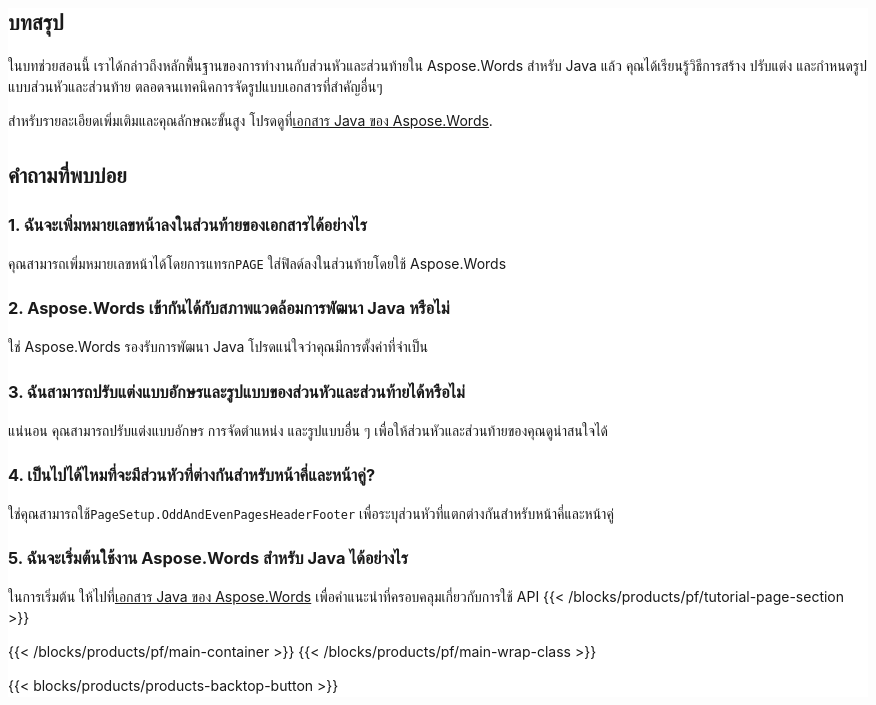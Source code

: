 ## บทสรุป

ในบทช่วยสอนนี้ เราได้กล่าวถึงหลักพื้นฐานของการทำงานกับส่วนหัวและส่วนท้ายใน Aspose.Words สำหรับ Java แล้ว คุณได้เรียนรู้วิธีการสร้าง ปรับแต่ง และกำหนดรูปแบบส่วนหัวและส่วนท้าย ตลอดจนเทคนิคการจัดรูปแบบเอกสารที่สำคัญอื่นๆ

 สำหรับรายละเอียดเพิ่มเติมและคุณลักษณะขั้นสูง โปรดดูที่[เอกสาร Java ของ Aspose.Words](https://reference.aspose.com/words/java/).

## คำถามที่พบบ่อย

### 1. ฉันจะเพิ่มหมายเลขหน้าลงในส่วนท้ายของเอกสารได้อย่างไร
 คุณสามารถเพิ่มหมายเลขหน้าได้โดยการแทรก`PAGE` ใส่ฟิลด์ลงในส่วนท้ายโดยใช้ Aspose.Words

### 2. Aspose.Words เข้ากันได้กับสภาพแวดล้อมการพัฒนา Java หรือไม่
ใช่ Aspose.Words รองรับการพัฒนา Java โปรดแน่ใจว่าคุณมีการตั้งค่าที่จำเป็น

### 3. ฉันสามารถปรับแต่งแบบอักษรและรูปแบบของส่วนหัวและส่วนท้ายได้หรือไม่
แน่นอน คุณสามารถปรับแต่งแบบอักษร การจัดตำแหน่ง และรูปแบบอื่น ๆ เพื่อให้ส่วนหัวและส่วนท้ายของคุณดูน่าสนใจได้

### 4. เป็นไปได้ไหมที่จะมีส่วนหัวที่ต่างกันสำหรับหน้าคี่และหน้าคู่?
 ใช่คุณสามารถใช้`PageSetup.OddAndEvenPagesHeaderFooter` เพื่อระบุส่วนหัวที่แตกต่างกันสำหรับหน้าคี่และหน้าคู่

### 5. ฉันจะเริ่มต้นใช้งาน Aspose.Words สำหรับ Java ได้อย่างไร
 ในการเริ่มต้น ให้ไปที่[เอกสาร Java ของ Aspose.Words](https://reference.aspose.com/words/java/) เพื่อคำแนะนำที่ครอบคลุมเกี่ยวกับการใช้ API
{{< /blocks/products/pf/tutorial-page-section >}}

{{< /blocks/products/pf/main-container >}}
{{< /blocks/products/pf/main-wrap-class >}}

{{< blocks/products/products-backtop-button >}}
